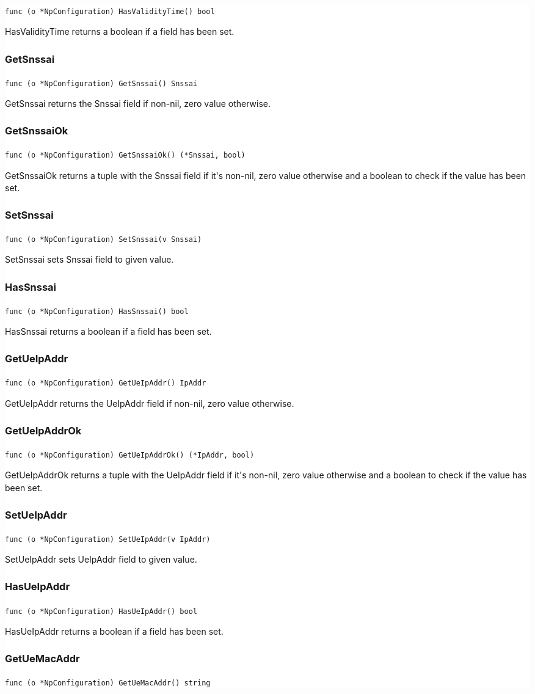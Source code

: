 `func (o *NpConfiguration) HasValidityTime() bool`

HasValidityTime returns a boolean if a field has been set.

### GetSnssai

`func (o *NpConfiguration) GetSnssai() Snssai`

GetSnssai returns the Snssai field if non-nil, zero value otherwise.

### GetSnssaiOk

`func (o *NpConfiguration) GetSnssaiOk() (*Snssai, bool)`

GetSnssaiOk returns a tuple with the Snssai field if it's non-nil, zero value otherwise
and a boolean to check if the value has been set.

### SetSnssai

`func (o *NpConfiguration) SetSnssai(v Snssai)`

SetSnssai sets Snssai field to given value.

### HasSnssai

`func (o *NpConfiguration) HasSnssai() bool`

HasSnssai returns a boolean if a field has been set.

### GetUeIpAddr

`func (o *NpConfiguration) GetUeIpAddr() IpAddr`

GetUeIpAddr returns the UeIpAddr field if non-nil, zero value otherwise.

### GetUeIpAddrOk

`func (o *NpConfiguration) GetUeIpAddrOk() (*IpAddr, bool)`

GetUeIpAddrOk returns a tuple with the UeIpAddr field if it's non-nil, zero value otherwise
and a boolean to check if the value has been set.

### SetUeIpAddr

`func (o *NpConfiguration) SetUeIpAddr(v IpAddr)`

SetUeIpAddr sets UeIpAddr field to given value.

### HasUeIpAddr

`func (o *NpConfiguration) HasUeIpAddr() bool`

HasUeIpAddr returns a boolean if a field has been set.

### GetUeMacAddr

`func (o *NpConfiguration) GetUeMacAddr() string`
